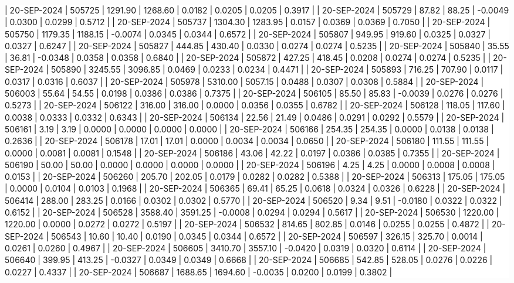 | 20-SEP-2024 | 505725 | 1291.90 | 1268.60 | 0.0182 | 0.0205 | 0.0205 | 0.3917 |
| 20-SEP-2024 | 505729 | 87.82 | 88.25 | -0.0049 | 0.0300 | 0.0299 | 0.5712 |
| 20-SEP-2024 | 505737 | 1304.30 | 1283.95 | 0.0157 | 0.0369 | 0.0369 | 0.7050 |
| 20-SEP-2024 | 505750 | 1179.35 | 1188.15 | -0.0074 | 0.0345 | 0.0344 | 0.6572 |
| 20-SEP-2024 | 505807 | 949.95 | 919.60 | 0.0325 | 0.0327 | 0.0327 | 0.6247 |
| 20-SEP-2024 | 505827 | 444.85 | 430.40 | 0.0330 | 0.0274 | 0.0274 | 0.5235 |
| 20-SEP-2024 | 505840 | 35.55 | 36.81 | -0.0348 | 0.0358 | 0.0358 | 0.6840 |
| 20-SEP-2024 | 505872 | 427.25 | 418.45 | 0.0208 | 0.0274 | 0.0274 | 0.5235 |
| 20-SEP-2024 | 505890 | 3245.55 | 3096.85 | 0.0469 | 0.0233 | 0.0234 | 0.4471 |
| 20-SEP-2024 | 505893 | 716.25 | 707.90 | 0.0117 | 0.0317 | 0.0316 | 0.6037 |
| 20-SEP-2024 | 505978 | 5310.00 | 5057.15 | 0.0488 | 0.0307 | 0.0308 | 0.5884 |
| 20-SEP-2024 | 506003 | 55.64 | 54.55 | 0.0198 | 0.0386 | 0.0386 | 0.7375 |
| 20-SEP-2024 | 506105 | 85.50 | 85.83 | -0.0039 | 0.0276 | 0.0276 | 0.5273 |
| 20-SEP-2024 | 506122 | 316.00 | 316.00 | 0.0000 | 0.0356 | 0.0355 | 0.6782 |
| 20-SEP-2024 | 506128 | 118.05 | 117.60 | 0.0038 | 0.0333 | 0.0332 | 0.6343 |
| 20-SEP-2024 | 506134 | 22.56 | 21.49 | 0.0486 | 0.0291 | 0.0292 | 0.5579 |
| 20-SEP-2024 | 506161 | 3.19 | 3.19 | 0.0000 | 0.0000 | 0.0000 | 0.0000 |
| 20-SEP-2024 | 506166 | 254.35 | 254.35 | 0.0000 | 0.0138 | 0.0138 | 0.2636 |
| 20-SEP-2024 | 506178 | 17.01 | 17.01 | 0.0000 | 0.0034 | 0.0034 | 0.0650 |
| 20-SEP-2024 | 506180 | 111.55 | 111.55 | 0.0000 | 0.0081 | 0.0081 | 0.1548 |
| 20-SEP-2024 | 506186 | 43.06 | 42.22 | 0.0197 | 0.0386 | 0.0385 | 0.7355 |
| 20-SEP-2024 | 506190 | 50.00 | 50.00 | 0.0000 | 0.0000 | 0.0000 | 0.0000 |
| 20-SEP-2024 | 506196 | 4.25 | 4.25 | 0.0000 | 0.0008 | 0.0008 | 0.0153 |
| 20-SEP-2024 | 506260 | 205.70 | 202.05 | 0.0179 | 0.0282 | 0.0282 | 0.5388 |
| 20-SEP-2024 | 506313 | 175.05 | 175.05 | 0.0000 | 0.0104 | 0.0103 | 0.1968 |
| 20-SEP-2024 | 506365 | 69.41 | 65.25 | 0.0618 | 0.0324 | 0.0326 | 0.6228 |
| 20-SEP-2024 | 506414 | 288.00 | 283.25 | 0.0166 | 0.0302 | 0.0302 | 0.5770 |
| 20-SEP-2024 | 506520 | 9.34 | 9.51 | -0.0180 | 0.0322 | 0.0322 | 0.6152 |
| 20-SEP-2024 | 506528 | 3588.40 | 3591.25 | -0.0008 | 0.0294 | 0.0294 | 0.5617 |
| 20-SEP-2024 | 506530 | 1220.00 | 1220.00 | 0.0000 | 0.0272 | 0.0272 | 0.5197 |
| 20-SEP-2024 | 506532 | 814.65 | 802.85 | 0.0146 | 0.0255 | 0.0255 | 0.4872 |
| 20-SEP-2024 | 506543 | 10.60 | 10.40 | 0.0190 | 0.0345 | 0.0344 | 0.6572 |
| 20-SEP-2024 | 506597 | 326.15 | 325.70 | 0.0014 | 0.0261 | 0.0260 | 0.4967 |
| 20-SEP-2024 | 506605 | 3410.70 | 3557.10 | -0.0420 | 0.0319 | 0.0320 | 0.6114 |
| 20-SEP-2024 | 506640 | 399.95 | 413.25 | -0.0327 | 0.0349 | 0.0349 | 0.6668 |
| 20-SEP-2024 | 506685 | 542.85 | 528.05 | 0.0276 | 0.0226 | 0.0227 | 0.4337 |
| 20-SEP-2024 | 506687 | 1688.65 | 1694.60 | -0.0035 | 0.0200 | 0.0199 | 0.3802 |